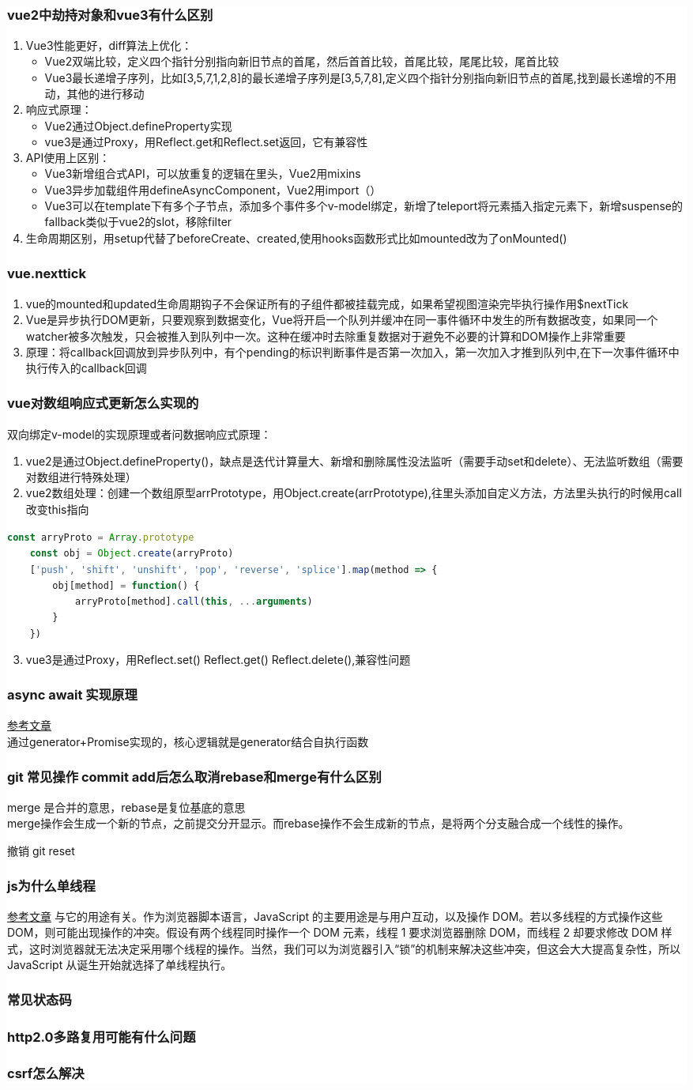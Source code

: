 ### vue2中劫持对象和vue3有什么区别
1. Vue3性能更好，diff算法上优化：  
   - Vue2双端比较，定义四个指针分别指向新旧节点的首尾，然后首首比较，首尾比较，尾尾比较，尾首比较   
   - Vue3最长递增子序列，比如[3,5,7,1,2,8]的最长递增子序列是[3,5,7,8],定义四个指针分别指向新旧节点的首尾,找到最长递增的不用动，其他的进行移动
2. 响应式原理：  
    - Vue2通过Object.defineProperty实现  
    - vue3是通过Proxy，用Reflect.get和Reflect.set返回，它有兼容性
3. API使用上区别：
    - Vue3新增组合式API，可以放重复的逻辑在里头，Vue2用mixins
    - Vue3异步加载组件用defineAsyncComponent，Vue2用import（）
    - Vue3可以在template下有多个子节点，添加多个事件多个v-model绑定，新增了teleport将元素插入指定元素下，新增suspense的fallback类似于vue2的slot，移除filter
4. 生命周期区别，用setup代替了beforeCreate、created,使用hooks函数形式比如mounted改为了onMounted()
### vue.nexttick
1. vue的mounted和updated生命周期钩子不会保证所有的子组件都被挂载完成，如果希望视图渲染完毕执行操作用$nextTick
2. Vue是异步执行DOM更新，只要观察到数据变化，Vue将开启一个队列并缓冲在同一事件循环中发生的所有数据改变，如果同一个watcher被多次触发，只会被推入到队列中一次。这种在缓冲时去除重复数据对于避免不必要的计算和DOM操作上非常重要
3. 原理：将callback回调放到异步队列中，有个pending的标识判断事件是否第一次加入，第一次加入才推到队列中,在下一次事件循环中执行传入的callback回调
### vue对数组响应式更新怎么实现的
双向绑定v-model的实现原理或者问数据响应式原理：
1. vue2是通过Object.defineProperty()，缺点是迭代计算量大、新增和删除属性没法监听（需要手动set和delete）、无法监听数组（需要对数组进行特殊处理）
2. vue2数组处理：创建一个数组原型arrPrototype，用Object.create(arrPrototype),往里头添加自定义方法，方法里头执行的时候用call改变this指向
```javascript
const arryProto = Array.prototype
    const obj = Object.create(arryProto)
    ['push', 'shift', 'unshift', 'pop', 'reverse', 'splice'].map(method => {
        obj[method] = function() {
            arryProto[method].call(this, ...arguments)
        }
    })
```
3. vue3是通过Proxy，用Reflect.set() Reflect.get() Reflect.delete(),兼容性问题
###  async await 实现原理
[参考文章](https://segmentfault.com/a/1190000023442526)  
通过generator+Promise实现的，核心逻辑就是generator结合自执行函数
### git 常见操作 commit add后怎么取消rebase和merge有什么区别
merge 是合并的意思，rebase是复位基底的意思  
merge操作会生成一个新的节点，之前提交分开显示。而rebase操作不会生成新的节点，是将两个分支融合成一个线性的操作。

撤销 git reset 
### js为什么单线程
[参考文章](https://github.com/JChehe/blog/blob/master/posts/%E5%85%B3%E4%BA%8EJavaScript%E5%8D%95%E7%BA%BF%E7%A8%8B%E7%9A%84%E4%B8%80%E4%BA%9B%E4%BA%8B.md)
与它的用途有关。作为浏览器脚本语言，JavaScript 的主要用途是与用户互动，以及操作 DOM。若以多线程的方式操作这些 DOM，则可能出现操作的冲突。假设有两个线程同时操作一个 DOM 元素，线程 1 要求浏览器删除 DOM，而线程 2 却要求修改 DOM 样式，这时浏览器就无法决定采用哪个线程的操作。当然，我们可以为浏览器引入“锁”的机制来解决这些冲突，但这会大大提高复杂性，所以 JavaScript 从诞生开始就选择了单线程执行。  
### 常见状态码
### http2.0多路复用可能有什么问题
### csrf怎么解决

